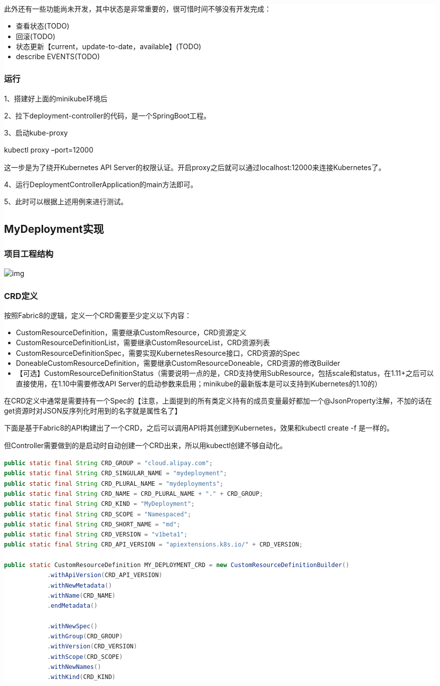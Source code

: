 此外还有一些功能尚未开发，其中状态是非常重要的，很可惜时间不够没有开发完成：

-   查看状态(TODO)
-   回滚(TODO)
-   状态更新【current，update-to-date，available】(TODO)
-   describe EVENTS(TODO)

### 运行

1、搭建好上面的minikube环境后

2、拉下deployment-controller的代码，是一个SpringBoot工程。

3、启动kube-proxy

kubectl proxy –port=12000

这一步是为了绕开Kubernetes API Server的权限认证。开启proxy之后就可以通过localhost:12000来连接Kubernetes了。

4、运行DeploymentControllerApplication的main方法即可。

5、此时可以根据上述用例来进行测试。

## MyDeployment实现

### 项目工程结构

![img](https://cdn.nlark.com/lark/0/2018/png/115178/1544529272311-c8aa028d-52ac-4cd9-800e-c6dcb5e5331e.png)

### CRD定义

按照Fabric8的逻辑，定义一个CRD需要至少定义以下内容：

-   CustomResourceDefinition，需要继承CustomResource，CRD资源定义
-   CustomResourceDefinitionList，需要继承CustomResourceList，CRD资源列表
-   CustomResourceDefinitionSpec，需要实现KubernetesResource接口，CRD资源的Spec
-   DoneableCustomResourceDefinition，需要继承CustomResourceDoneable，CRD资源的修改Builder
-   【可选】CustomResourceDefinitionStatus（需要说明一点的是，CRD支持使用SubResource，包括scale和status，在1.11+之后可以直接使用，在1.10中需要修改API Server的启动参数来启用；minikube的最新版本是可以支持到Kubernetes的1.10的）

在CRD定义中通常是需要持有一个Spec的【注意，上面提到的所有类定义持有的成员变量最好都加一个@JsonProperty注解，不加的话在get资源时对JSON反序列化时用到的名字就是属性名了】

下面是基于Fabric8的API构建出了一个CRD，之后可以调用API将其创建到Kubernetes，效果和kubectl create -f 是一样的。

但Controller需要做到的是启动时自动创建一个CRD出来，所以用kubectl创建不够自动化。
```java
public static final String CRD_GROUP = "cloud.alipay.com";
public static final String CRD_SINGULAR_NAME = "mydeployment";
public static final String CRD_PLURAL_NAME = "mydeployments";
public static final String CRD_NAME = CRD_PLURAL_NAME + "." + CRD_GROUP;
public static final String CRD_KIND = "MyDeployment";
public static final String CRD_SCOPE = "Namespaced";
public static final String CRD_SHORT_NAME = "md";
public static final String CRD_VERSION = "v1beta1";
public static final String CRD_API_VERSION = "apiextensions.k8s.io/" + CRD_VERSION;    

public static CustomResourceDefinition MY_DEPLOYMENT_CRD = new CustomResourceDefinitionBuilder()
            .withApiVersion(CRD_API_VERSION)
            .withNewMetadata()
            .withName(CRD_NAME)
            .endMetadata()

            .withNewSpec()
            .withGroup(CRD_GROUP)
            .withVersion(CRD_VERSION)
            .withScope(CRD_SCOPE)
            .withNewNames()
            .withKind(CRD_KIND)
```